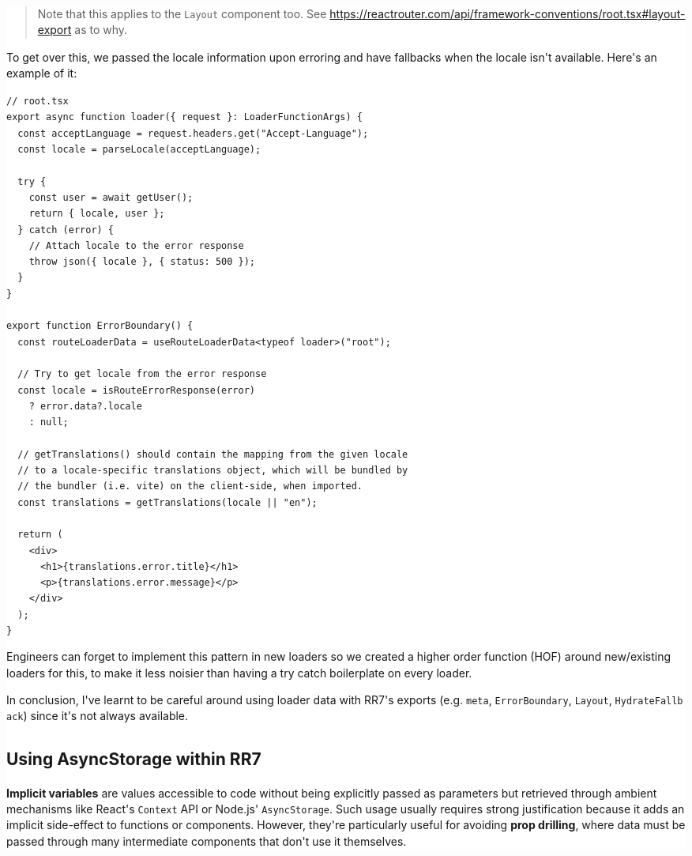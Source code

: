 > Note that this applies to the `Layout` component too. See https://reactrouter.com/api/framework-conventions/root.tsx#layout-export as to why.

To get over this, we passed the locale information upon erroring and have fallbacks when the locale isn't available. Here's an example of it:

```tsx
// root.tsx
export async function loader({ request }: LoaderFunctionArgs) {
  const acceptLanguage = request.headers.get("Accept-Language");
  const locale = parseLocale(acceptLanguage);

  try {
    const user = await getUser();
    return { locale, user };
  } catch (error) {
    // Attach locale to the error response
    throw json({ locale }, { status: 500 });
  }
}

export function ErrorBoundary() {
  const routeLoaderData = useRouteLoaderData<typeof loader>("root");

  // Try to get locale from the error response
  const locale = isRouteErrorResponse(error)
    ? error.data?.locale
    : null;

  // getTranslations() should contain the mapping from the given locale
  // to a locale-specific translations object, which will be bundled by
  // the bundler (i.e. vite) on the client-side, when imported.
  const translations = getTranslations(locale || "en");

  return (
    <div>
      <h1>{translations.error.title}</h1>
      <p>{translations.error.message}</p>
    </div>
  );
}
```

Engineers can forget to implement this pattern in new loaders so we created a higher order function (HOF) around new/existing loaders for this, to make it less noisier than having a try catch boilerplate on every loader.

In conclusion, I've learnt to be careful around using loader data with RR7's exports (e.g. `meta`, `ErrorBoundary`, `Layout`, `HydrateFallback`) since it's not always available.

## Using AsyncStorage within RR7

**Implicit variables** are values accessible to code without being explicitly passed as parameters but retrieved through ambient mechanisms like React's `Context` API or Node.js' `AsyncStorage`. Such usage usually requires strong justification because it adds an implicit side-effect to functions or components. However, they're particularly useful for avoiding **prop drilling**, where data must be passed through many intermediate components that don't use it themselves.

